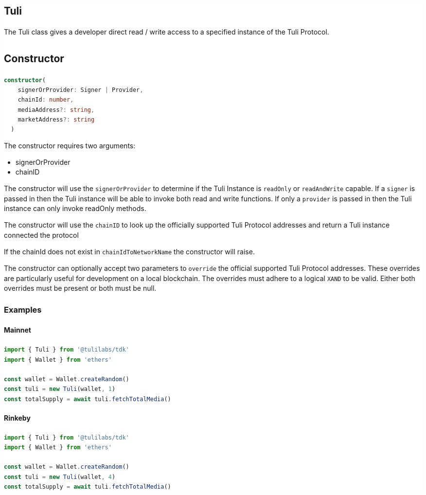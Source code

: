 ## Tuli

The Tuli class gives a developer direct read / write access to a specified instance of the Tuli Protocol.

## Constructor

```typescript
constructor(
    signerOrProvider: Signer | Provider,
    chainId: number,
    mediaAddress?: string,
    marketAddress?: string
  )
```

The constructor requires two arguments:

- signerOrProvider
- chainID

The constructor will use the `signerOrProvider` to determine if the Tuli Instance is `readOnly` or `readAndWrite` capable.
If a `signer` is passed in then the Tuli instance will be able to invoke both read and write functions.
If only a `provider` is passed in then the Tuli instance can only invoke readOnly methods.

The constructor will use the `chainID` to look up the officially supported Tuli Protocol addresses and return a Tuli instance connected the protocol

If the chainId does not exist in `chainIdToNetworkName` the constructor will raise.

The constructor can optionally accept two parameters to `override` the official supported Tuli Protocol addresses. These overrides are particularly useful for development on a local blockchain. The overrides must adhere to a logical `XAND` to be valid. Either both overrides must be present or both must be null.

### Examples

#### Mainnet

```typescript
import { Tuli } from '@tulilabs/tdk'
import { Wallet } from 'ethers'

const wallet = Wallet.createRandom()
const tuli = new Tuli(wallet, 1)
const totalSupply = await tuli.fetchTotalMedia()
```

#### Rinkeby

```typescript
import { Tuli } from '@tulilabs/tdk'
import { Wallet } from 'ethers'

const wallet = Wallet.createRandom()
const tuli = new Tuli(wallet, 4)
const totalSupply = await tuli.fetchTotalMedia()
```
